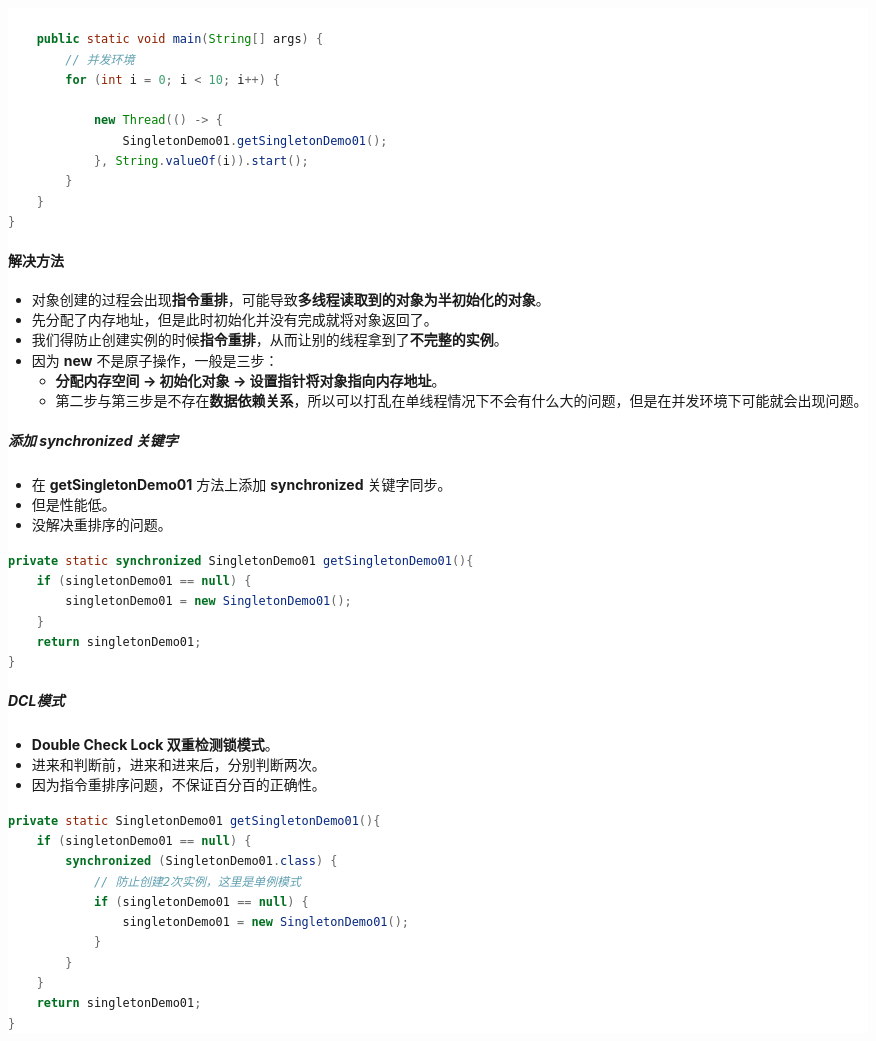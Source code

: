 ```java

    public static void main(String[] args) {
        // 并发环境
        for (int i = 0; i < 10; i++) {

            new Thread(() -> {
                SingletonDemo01.getSingletonDemo01();
            }, String.valueOf(i)).start();
        }
    }
}

```



#### 解决方法

- 对象创建的过程会出现**指令重排**，可能导致**多线程读取到的对象为半初始化的对象**。
- 先分配了内存地址，但是此时初始化并没有完成就将对象返回了。
- 我们得防止创建实例的时候**指令重排**，从而让别的线程拿到了**不完整的实例**。
- 因为 **new** 不是原子操作，一般是三步：
  - **分配内存空间 -> 初始化对象 -> 设置指针将对象指向内存地址**。
  - 第二步与第三步是不存在**数据依赖关系**，所以可以打乱在单线程情况下不会有什么大的问题，但是在并发环境下可能就会出现问题。



##### 添加 synchronized 关键字

- 在 **getSingletonDemo01** 方法上添加 **synchronized** 关键字同步。
- 但是性能低。
- 没解决重排序的问题。

```java
private static synchronized SingletonDemo01 getSingletonDemo01(){    
    if (singletonDemo01 == null) {        
        singletonDemo01 = new SingletonDemo01();    
    }    
    return singletonDemo01;
}
```



##### DCL模式

- **Double Check Lock 双重检测锁模式**。
- 进来和判断前，进来和进来后，分别判断两次。
- 因为指令重排序问题，不保证百分百的正确性。

```java
private static SingletonDemo01 getSingletonDemo01(){    
    if (singletonDemo01 == null) {                
        synchronized (SingletonDemo01.class) {            
            // 防止创建2次实例，这里是单例模式            
            if (singletonDemo01 == null) {                
                singletonDemo01 = new SingletonDemo01();            
            }          
        }    
    }    
    return singletonDemo01;
}
```
